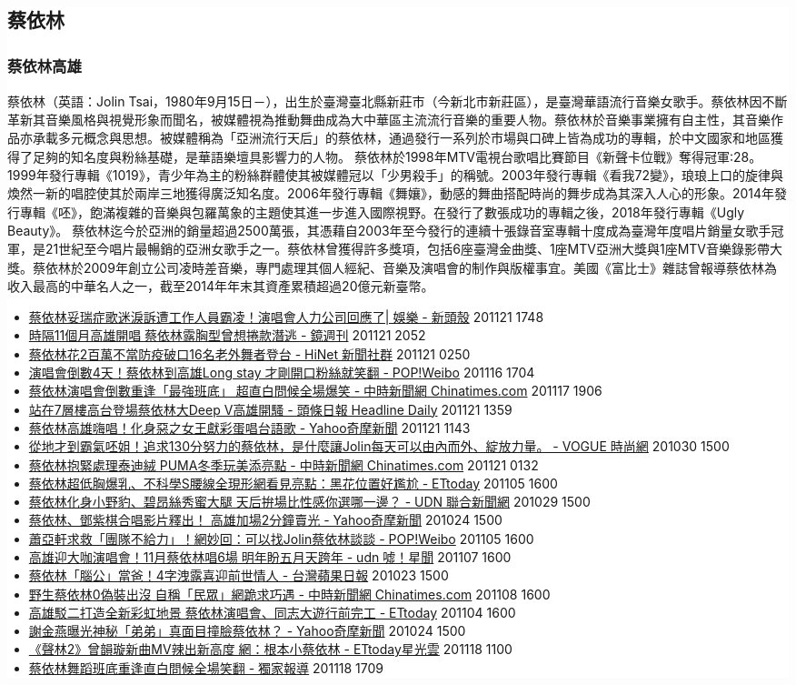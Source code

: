 ## 蔡依林

### 蔡依林高雄

蔡依林（英語：Jolin Tsai，1980年9月15日－），出生於臺灣臺北縣新莊市（今新北市新莊區），是臺灣華語流行音樂女歌手。蔡依林因不斷革新其音樂風格與視覺形象而聞名，被媒體視為推動舞曲成為大中華區主流流行音樂的重要人物。蔡依林於音樂事業擁有自主性，其音樂作品亦承載多元概念與思想。被媒體稱為「亞洲流行天后」的蔡依林，通過發行一系列於市場與口碑上皆為成功的專輯，於中文國家和地區獲得了足夠的知名度與粉絲基礎，是華語樂壇具影響力的人物。
蔡依林於1998年MTV電視台歌唱比賽節目《新聲卡位戰》奪得冠軍:28。1999年發行專輯《1019》，青少年為主的粉絲群體使其被媒體冠以「少男殺手」的稱號。2003年發行專輯《看我72變》，琅琅上口的旋律與煥然一新的唱腔使其於兩岸三地獲得廣泛知名度。2006年發行專輯《舞孃》，動感的舞曲搭配時尚的舞步成為其深入人心的形象。2014年發行專輯《呸》，飽滿複雜的音樂與包羅萬象的主題使其進一步進入國際視野。在發行了數張成功的專輯之後，2018年發行專輯《Ugly Beauty》。
蔡依林迄今於亞洲的銷量超過2500萬張，其憑藉自2003年至今發行的連續十張錄音室專輯十度成為臺灣年度唱片銷量女歌手冠軍，是21世紀至今唱片最暢銷的亞洲女歌手之一。蔡依林曾獲得許多獎項，包括6座臺灣金曲獎、1座MTV亞洲大獎與1座MTV音樂錄影帶大獎。蔡依林於2009年創立公司凌時差音樂，專門處理其個人經紀、音樂及演唱會的制作與版權事宜。美國《富比士》雜誌曾報導蔡依林為收入最高的中華名人之一，截至2014年年末其資產累積超過20億元新臺幣。
- [蔡依林妥瑞症歌迷淚訴遭工作人員霸凌！演唱會人力公司回應了| 娛樂 - 新頭殼](https://newtalk.tw/news/view/2020-11-21/497648 "蔡依林妥瑞症歌迷淚訴遭工作人員霸凌！演唱會人力公司回應了| 娛樂 - 新頭殼") 201121 1748
- [時隔11個月高雄開唱 蔡依林露胸型曾想捲款潛逃 - 鏡週刊](https://www.mirrormedia.mg/story/20201121ent002/ "時隔11個月高雄開唱 蔡依林露胸型曾想捲款潛逃 - 鏡週刊") 201121 2052
- [蔡依林花2百萬不當防疫破口16名老外舞者登台 - HiNet 新聞社群](https://times.hinet.net/news/23126192 "蔡依林花2百萬不當防疫破口16名老外舞者登台 - HiNet 新聞社群") 201121 0250
- [演唱會倒數4天！蔡依林到高雄Long stay 才剛開口粉絲就笑翻 - POP!Weibo](https://ipop.sina.com.tw/posts/508854 "演唱會倒數4天！蔡依林到高雄Long stay 才剛開口粉絲就笑翻 - POP!Weibo") 201116 1704
- [蔡依林演唱會倒數重逢「最強班底」 超直白問候全場爆笑 - 中時新聞網 Chinatimes.com](https://www.chinatimes.com/realtimenews/20201117005753-260404 "蔡依林演唱會倒數重逢「最強班底」 超直白問候全場爆笑 - 中時新聞網 Chinatimes.com") 201117 1906
- [站在7層樓高台登場蔡依林大Deep V高雄開騷 - 頭條日報 Headline Daily](https://hd.stheadline.com/life/ent/realtime/1929514/ "站在7層樓高台登場蔡依林大Deep V高雄開騷 - 頭條日報 Headline Daily") 201121 1359
- [蔡依林高雄嗨唱！化身惡之女王獻彩蛋唱台語歌 - Yahoo奇摩新聞](https://tw.news.yahoo.com/%E8%94%A1%E4%BE%9D%E6%9E%97%E9%AB%98%E9%9B%84%E5%97%A8%E5%94%B1-%E5%8C%96%E8%BA%AB%E6%83%A1%E4%B9%8B%E5%A5%B3%E7%8E%8B-%E7%8D%BB%E5%BD%A9%E8%9B%8B%E5%94%B1%E5%8F%B0%E8%AA%9E%E6%AD%8C-034300454.html "蔡依林高雄嗨唱！化身惡之女王獻彩蛋唱台語歌 - Yahoo奇摩新聞") 201121 1143
- [從地才到霸氣呸姐！追求130分努力的蔡依林，是什麼讓Jolin每天可以由內而外、綻放力量。 - VOGUE 時尚網](https://www.vogue.com.tw/lifestyle/article/%E7%99%BD%E8%98%AD%E6%B0%8F-jolin-%E8%86%A0%E5%8E%9F%E8%9B%8B%E7%99%BD%E8%8F%81%E8%90%83-%E5%AD%95%E5%93%BA%E6%BB%8B%E9%A4%8A%E8%8F%81%E8%90%83 "從地才到霸氣呸姐！追求130分努力的蔡依林，是什麼讓Jolin每天可以由內而外、綻放力量。 - VOGUE 時尚網") 201030 1500
- [蔡依林抱緊處理泰迪絨 PUMA冬季玩美添亮點 - 中時新聞網 Chinatimes.com](https://www.chinatimes.com/newspapers/20201121000722-260113 "蔡依林抱緊處理泰迪絨 PUMA冬季玩美添亮點 - 中時新聞網 Chinatimes.com") 201121 0132
- [蔡依林超低胸爆乳、不科學S腰線全現形網看見亮點：黑花位置好尷尬 - ETtoday](https://fashion.ettoday.net/news/1847490 "蔡依林超低胸爆乳、不科學S腰線全現形網看見亮點：黑花位置好尷尬 - ETtoday") 201105 1600
- [蔡依林化身小野豹、碧昂絲秀蜜大腿 天后拚場比性感你選哪一邊？ - UDN 聯合新聞網](https://udn.com/news/story/7270/4973538 "蔡依林化身小野豹、碧昂絲秀蜜大腿 天后拚場比性感你選哪一邊？ - UDN 聯合新聞網") 201029 1500
- [蔡依林、鄧紫棋合唱影片釋出！ 高雄加場2分鐘賣光 - Yahoo奇摩新聞](https://tw.news.yahoo.com/%E8%94%A1%E4%BE%9D%E6%9E%97%E9%84%A7%E7%B4%AB%E6%A3%8B%E5%90%88%E5%94%B1%E5%BD%B1%E7%89%87%E9%87%8B%E5%87%BA-%E9%AB%98%E9%9B%84%E5%8A%A0%E5%A0%B4-2-%E5%88%86%E9%90%98%E8%B3%A3%E5%85%89-071216651.html "蔡依林、鄧紫棋合唱影片釋出！ 高雄加場2分鐘賣光 - Yahoo奇摩新聞") 201024 1500
- [蕭亞軒求救「團隊不給力」！網妙回：可以找Jolin蔡依林談談 - POP!Weibo](https://ipop.sina.com.tw/posts/506896 "蕭亞軒求救「團隊不給力」！網妙回：可以找Jolin蔡依林談談 - POP!Weibo") 201105 1600
- [高雄迎大咖演唱會！11月蔡依林唱6場 明年盼五月天跨年 - udn 噓！星聞](https://stars.udn.com/star/story/10092/4997210 "高雄迎大咖演唱會！11月蔡依林唱6場 明年盼五月天跨年 - udn 噓！星聞") 201107 1600
- [蔡依林「腦公」當爸！4字洩露喜迎前世情人 - 台灣蘋果日報](https://tw.appledaily.com/entertainment/20201023/2BLJC5DTPJEXJGK3RWHYS6K74Q/ "蔡依林「腦公」當爸！4字洩露喜迎前世情人 - 台灣蘋果日報") 201023 1500
- [野生蔡依林0偽裝出沒 自稱「民眾」網跪求巧遇 - 中時新聞網 Chinatimes.com](https://www.chinatimes.com/realtimenews/20201108002848-260404 "野生蔡依林0偽裝出沒 自稱「民眾」網跪求巧遇 - 中時新聞網 Chinatimes.com") 201108 1600
- [高雄駁二打造全新彩虹地景 蔡依林演唱會、同志大遊行前完工 - ETtoday](https://travel.ettoday.net/article/1846090.htm "高雄駁二打造全新彩虹地景 蔡依林演唱會、同志大遊行前完工 - ETtoday") 201104 1600
- [謝金燕曝光神秘「弟弟」真面目撞臉蔡依林？ - Yahoo奇摩新聞](https://tw.news.yahoo.com/%E8%AC%9D%E9%87%91%E7%87%95%E6%9B%9D%E5%85%89%E7%A5%9E%E7%A7%98-%E5%BC%9F%E5%BC%9F-%E7%9C%9F%E9%9D%A2%E7%9B%AE-%E6%92%9E%E8%87%89%E8%94%A1%E4%BE%9D%E6%9E%97-032332144.html "謝金燕曝光神秘「弟弟」真面目撞臉蔡依林？ - Yahoo奇摩新聞") 201024 1500
- [《聲林2》曾韻璇新曲MV辣出新高度 網：根本小蔡依林 - ETtoday星光雲](https://star.ettoday.net/news/1856828 "《聲林2》曾韻璇新曲MV辣出新高度 網：根本小蔡依林 - ETtoday星光雲") 201118 1100
- [蔡依林舞蹈班底重逢直白問候全場笑翻 - 獨家報導](https://www.scooptw.com/popular/personage/52651/%E8%94%A1%E4%BE%9D%E6%9E%97%E8%88%9E%E8%B9%88%E7%8F%AD%E5%BA%95%E9%87%8D%E9%80%A2-%E7%9B%B4%E7%99%BD%E5%95%8F%E5%80%99%E5%85%A8%E5%A0%B4%E7%AC%91%E7%BF%BB/ "蔡依林舞蹈班底重逢直白問候全場笑翻 - 獨家報導") 201118 1709
